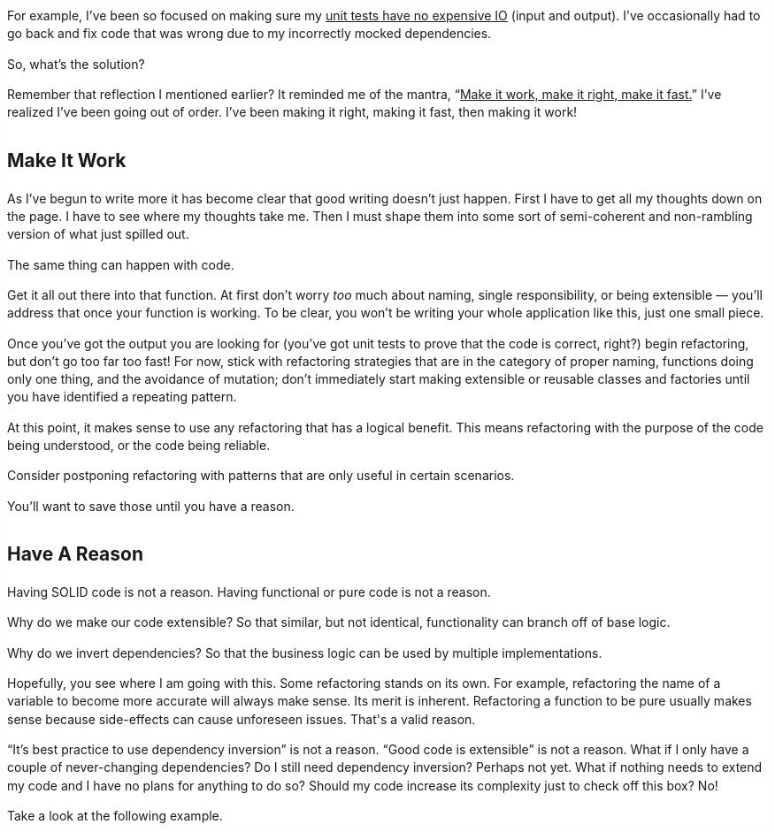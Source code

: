 For example, I’ve been so focused on making sure my [unit tests have no expensive IO](https://medium.freecodecamp.org/how-writing-tests-can-make-you-a-faster-and-more-productive-developer-f3ad978e3872) (input and output). I’ve occasionally had to go back and fix code that was wrong due to my incorrectly mocked dependencies.

So, what’s the solution?

Remember that reflection I mentioned earlier? It reminded me of the mantra, “[Make it work, make it right, make it fast.](http://wiki.c2.com/?MakeItWorkMakeItRightMakeItFast)” I’ve realized I’ve been going out of order. I’ve been making it right, making it fast, then making it work!

## Make It Work

As I’ve begun to write more it has become clear that good writing doesn’t just happen. First I have to get all my thoughts down on the page. I have to see where my thoughts take me. Then I must shape them into some sort of semi-coherent and non-rambling version of what just spilled out.

The same thing can happen with code.

Get it all out there into that function. At first don’t worry *too* much about naming, single responsibility, or being extensible — you’ll address that once your function is working. To be clear, you won’t be writing your whole application like this, just one small piece.

Once you’ve got the output you are looking for (you’ve got unit tests to prove that the code is correct, right?) begin refactoring, but don’t go too far too fast! For now, stick with refactoring strategies that are in the category of proper naming, functions doing only one thing, and the avoidance of mutation; don’t immediately start making extensible or reusable classes and factories until you have identified a repeating pattern.

At this point, it makes sense to use any refactoring that has a logical benefit. This means refactoring with the purpose of the code being understood, or the code being reliable.

Consider postponing refactoring with patterns that are only useful in certain scenarios.

You’ll want to save those until you have a reason.

## Have A Reason

Having SOLID code is not a reason. Having functional or pure code is not a reason.

Why do we make our code extensible? So that similar, but not identical, functionality can branch off of base logic.

Why do we invert dependencies? So that the business logic can be used by multiple implementations.

Hopefully, you see where I am going with this. Some refactoring stands on its own. For example, refactoring the name of a variable to become more accurate will always make sense. Its merit is inherent. Refactoring a function to be pure usually makes sense because side-effects can cause unforeseen issues. That's a valid reason.

“It’s best practice to use dependency inversion” is not a reason. “Good code is extensible” is not a reason. What if I only have a couple of never-changing dependencies? Do I still need dependency inversion? Perhaps not yet. What if nothing needs to extend my code and I have no plans for anything to do so? Should my code increase its complexity just to check off this box? No!

Take a look at the following example.

